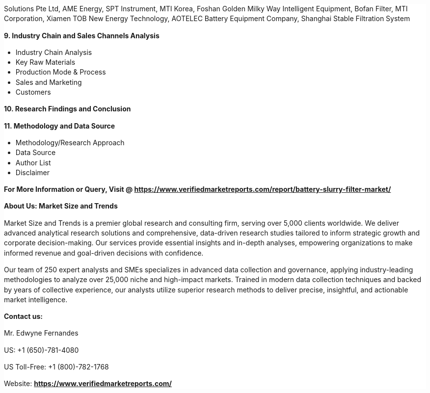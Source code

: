 Solutions Pte Ltd, AME Energy, SPT Instrument, MTI Korea, Foshan Golden Milky Way Intelligent Equipment, Bofan Filter, MTI Corporation, Xiamen TOB New Energy Technology, AOTELEC Battery Equipment Company, Shanghai Stable Filtration System</strong></p><p><strong>9. Industry Chain and Sales Channels Analysis</strong></p><ul><li>Industry Chain Analysis</li><li>Key Raw Materials</li><li>Production Mode &amp; Process</li><li>Sales and Marketing</li><li>Customers</li></ul><p><strong>10. Research Findings and Conclusion</strong></p><p><strong>11. Methodology and Data Source</strong></p><ul><li>Methodology/Research Approach</li><li>Data Source</li><li>Author List</li><li>Disclaimer</li></ul></p><p><strong>For More Information or Query, Visit @ <a href="https://www.verifiedmarketreports.com/report/battery-slurry-filter-market/">https://www.verifiedmarketreports.com/report/battery-slurry-filter-market/</a></strong></p><p><strong>About Us: Market Size and Trends</strong></p><p>Market Size and Trends is a premier global research and consulting firm, serving over 5,000 clients worldwide. We deliver advanced analytical research solutions and comprehensive, data-driven research studies tailored to inform strategic growth and corporate decision-making. Our services provide essential insights and in-depth analyses, empowering organizations to make informed revenue and goal-driven decisions with confidence.</p><p>Our team of 250 expert analysts and SMEs specializes in advanced data collection and governance, applying industry-leading methodologies to analyze over 25,000 niche and high-impact markets. Trained in modern data collection techniques and backed by years of collective experience, our analysts utilize superior research methods to deliver precise, insightful, and actionable market intelligence.</p><p><strong>Contact us:</strong></p><p>Mr. Edwyne Fernandes</p><p>US: +1 (650)-781-4080</p><p>US Toll-Free: +1 (800)-782-1768</p><p>Website: <strong><a href="https://www.verifiedmarketreports.com/">https://www.verifiedmarketreports.com/</a></strong></p>
